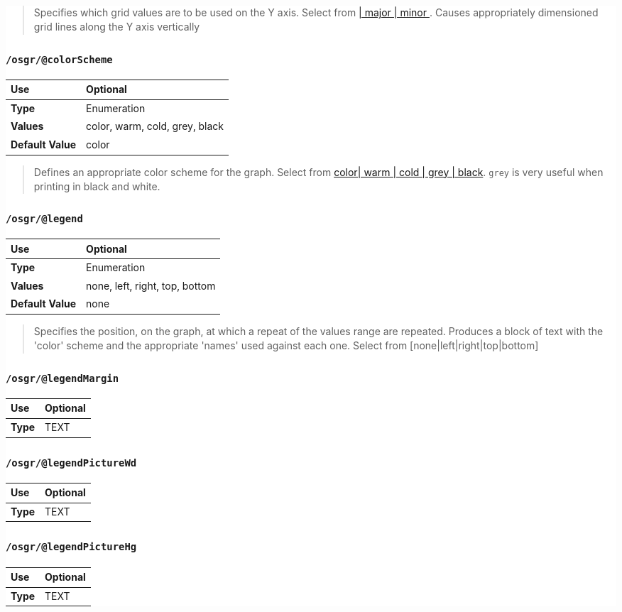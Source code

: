 > Specifies which grid values are to be used on the Y
> axis. Select from [| major | minor ](none.md). Causes appropriately
> dimensioned grid lines along the Y axis vertically


### `/osgr/@colorScheme` ###

| **Use** | Optional|
|:--------|:--------|
| **Type** | Enumeration |
| **Values** | color, warm, cold, grey, black |
| **Default Value** | color |

> Defines an appropriate color scheme for the
> graph. Select from [color| warm | cold | grey | black](.md).
> `grey` is very useful when printing in black and
> white.

### `/osgr/@legend` ###

| **Use** | Optional|
|:--------|:--------|
| **Type** | Enumeration |
| **Values** | none, left, right, top, bottom |
| **Default Value** | none |

> Specifies the position, on the graph, at which a repeat
> of the values range are repeated. Produces a block of text with
> the 'color' scheme and the appropriate 'names' used against each
> one. Select from [none|left|right|top|bottom]

### `/osgr/@legendMargin` ###

| **Use** | Optional|
|:--------|:--------|
| **Type** | TEXT  |

### `/osgr/@legendPictureWd` ###

| **Use** | Optional|
|:--------|:--------|
| **Type** | TEXT  |

### `/osgr/@legendPictureHg` ###

| **Use** | Optional|
|:--------|:--------|
| **Type** | TEXT  |
